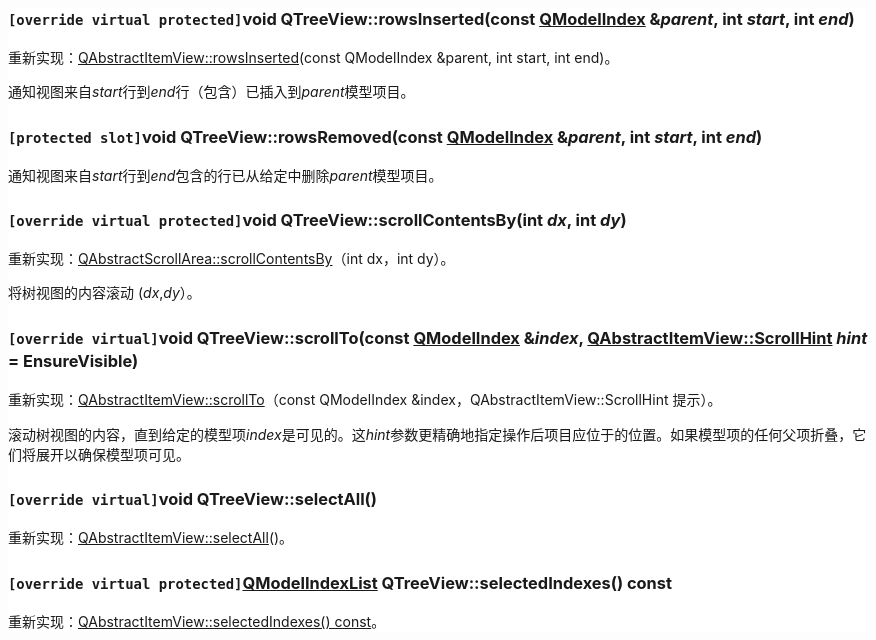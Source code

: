 ### `[override virtual protected]`void QTreeView::rowsInserted(const [QModelIndex](https://doc-qt-io.translate.goog/qt-6/qmodelindex.html?_x_tr_sl=auto&_x_tr_tl=zh-CN&_x_tr_hl=zh-CN&_x_tr_pto=wapp) &*parent*, int *start*, int *end*)

重新实现：[QAbstractItemView::rowsInserted](https://doc-qt-io.translate.goog/qt-6/qabstractitemview.html?_x_tr_sl=auto&_x_tr_tl=zh-CN&_x_tr_hl=zh-CN&_x_tr_pto=wapp#rowsInserted)(const QModelIndex &parent, int start, int end)。

通知视图来自*start*行到*end*行（包含）已插入到*parent*模型项目。

### `[protected slot]`void QTreeView::rowsRemoved(const [QModelIndex](https://doc-qt-io.translate.goog/qt-6/qmodelindex.html?_x_tr_sl=auto&_x_tr_tl=zh-CN&_x_tr_hl=zh-CN&_x_tr_pto=wapp) &*parent*, int *start*, int *end*)

通知视图来自*start*行到*end*包含的行已从给定中删除*parent*模型项目。

### `[override virtual protected]`void QTreeView::scrollContentsBy(int *dx*, int *dy*)

重新实现：[QAbstractScrollArea::scrollContentsBy](https://doc-qt-io.translate.goog/qt-6/qabstractscrollarea.html?_x_tr_sl=auto&_x_tr_tl=zh-CN&_x_tr_hl=zh-CN&_x_tr_pto=wapp#scrollContentsBy)（int dx，int dy）。

将树视图的内容滚动 (*dx*,*dy*）。

### `[override virtual]`void QTreeView::scrollTo(const [QModelIndex](https://doc-qt-io.translate.goog/qt-6/qmodelindex.html?_x_tr_sl=auto&_x_tr_tl=zh-CN&_x_tr_hl=zh-CN&_x_tr_pto=wapp) &*index*, [QAbstractItemView::ScrollHint](https://doc-qt-io.translate.goog/qt-6/qabstractitemview.html?_x_tr_sl=auto&_x_tr_tl=zh-CN&_x_tr_hl=zh-CN&_x_tr_pto=wapp#ScrollHint-enum) *hint* = EnsureVisible)

重新实现：[QAbstractItemView::scrollTo](https://doc-qt-io.translate.goog/qt-6/qabstractitemview.html?_x_tr_sl=auto&_x_tr_tl=zh-CN&_x_tr_hl=zh-CN&_x_tr_pto=wapp#scrollTo)（const QModelIndex &index，QAbstractItemView::ScrollHint 提示）。

滚动树视图的内容，直到给定的模型项*index*是可见的。这*hint*参数更精确地指定操作后项目应位于的位置。如果模型项的任何父项折叠，它们将展开以确保模型项可见。

### `[override virtual]`void QTreeView::selectAll()

重新实现：[QAbstractItemView::selectAll](https://doc-qt-io.translate.goog/qt-6/qabstractitemview.html?_x_tr_sl=auto&_x_tr_tl=zh-CN&_x_tr_hl=zh-CN&_x_tr_pto=wapp#selectAll)()。

### `[override virtual protected]`[QModelIndexList](https://doc-qt-io.translate.goog/qt-6/qmodelindex.html?_x_tr_sl=auto&_x_tr_tl=zh-CN&_x_tr_hl=zh-CN&_x_tr_pto=wapp#QModelIndexList-typedef) QTreeView::selectedIndexes() const

重新实现：[QAbstractItemView::selectedIndexes() const](https://doc-qt-io.translate.goog/qt-6/qabstractitemview.html?_x_tr_sl=auto&_x_tr_tl=zh-CN&_x_tr_hl=zh-CN&_x_tr_pto=wapp#selectedIndexes)。
